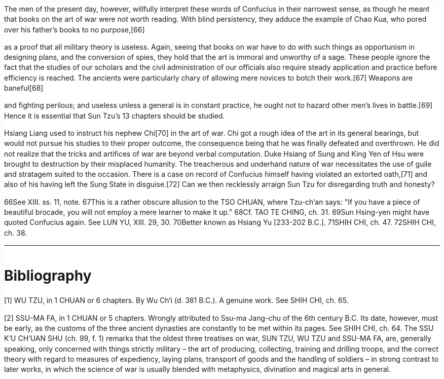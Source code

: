 The men of the present day, however, willfully interpret these words of
Confucius in their narrowest sense, as though he meant that books on the
art of war were not worth reading. With blind persistency, they adduce the
example of Chao Kua, who pored over his father’s books to no purpose,[66]

as a proof that all military theory is useless. Again, seeing that books on
war have to do with such things as opportunism in designing plans, and
the conversion of spies, they hold that the art is immoral and unworthy of
a sage. These people ignore the fact that the studies of our scholars and
the civil administration of our officials also require steady application and
practice before efficiency is reached. The ancients were particularly chary
of allowing mere novices to botch their work.[67] Weapons are baneful[68]

and fighting perilous; and useless unless a general is in constant practice,
he ought not to hazard other men’s lives in battle.[69] Hence it is essential
that Sun Tzu’s 13 chapters should be studied.

Hsiang Liang used to instruct his nephew Chi[70] in the art of war. Chi got
a rough idea of the art in its general bearings, but would not pursue his
studies to their proper outcome, the consequence being that he was finally
defeated and overthrown. He did not realize that the tricks and artifices
of war are beyond verbal computation. Duke Hsiang of Sung and King
Yen of Hsu were brought to destruction by their misplaced humanity. The
treacherous and underhand nature of war necessitates the use of guile and
stratagem suited to the occasion. There is a case on record of Confucius
himself having violated an extorted oath,[71] and also of his having left the
Sung State in disguise.[72] Can we then recklessly arraign Sun Tzu for disregarding truth and honesty?

66See XIII. ss. 11, note.
67This is a rather obscure allusion to the TSO CHUAN, where Tzu-ch‘an says: "If you have a piece of
beautiful brocade, you will not employ a mere learner to make it up."
68Cf. TAO TE CHING, ch. 31.
69Sun Hsing-yen might have quoted Confucius again. See LUN YU, XIII. 29, 30.
70Better known as Hsiang Yu [233-202 B.C.].
71SHIH CHI, ch. 47.
72SHIH CHI, ch. 38.


-----

# Bibliography

[1] WU TZU, in 1 CHUAN or 6 chapters. By Wu Ch‘i (d. 381 B.C.). A genuine work.
See SHIH CHI, ch. 65.

[2] SSU-MA FA, in 1 CHUAN or 5 chapters. Wrongly attributed to Ssu-ma Jang-chu
of the 6th century B.C. Its date, however, must be early, as the customs of the three
ancient dynasties are constantly to be met within its pages. See SHIH CHI, ch. 64.
The SSU K‘U CH‘UAN SHU (ch. 99, f. 1) remarks that the oldest three treatises
on war, SUN TZU, WU TZU and SSU-MA FA, are, generally speaking, only
concerned with things strictly military – the art of producing, collecting, training
and drilling troops, and the correct theory with regard to measures of expediency,
laying plans, transport of goods and the handling of soldiers – in strong contrast
to later works, in which the science of war is usually blended with metaphysics,
divination and magical arts in general.
